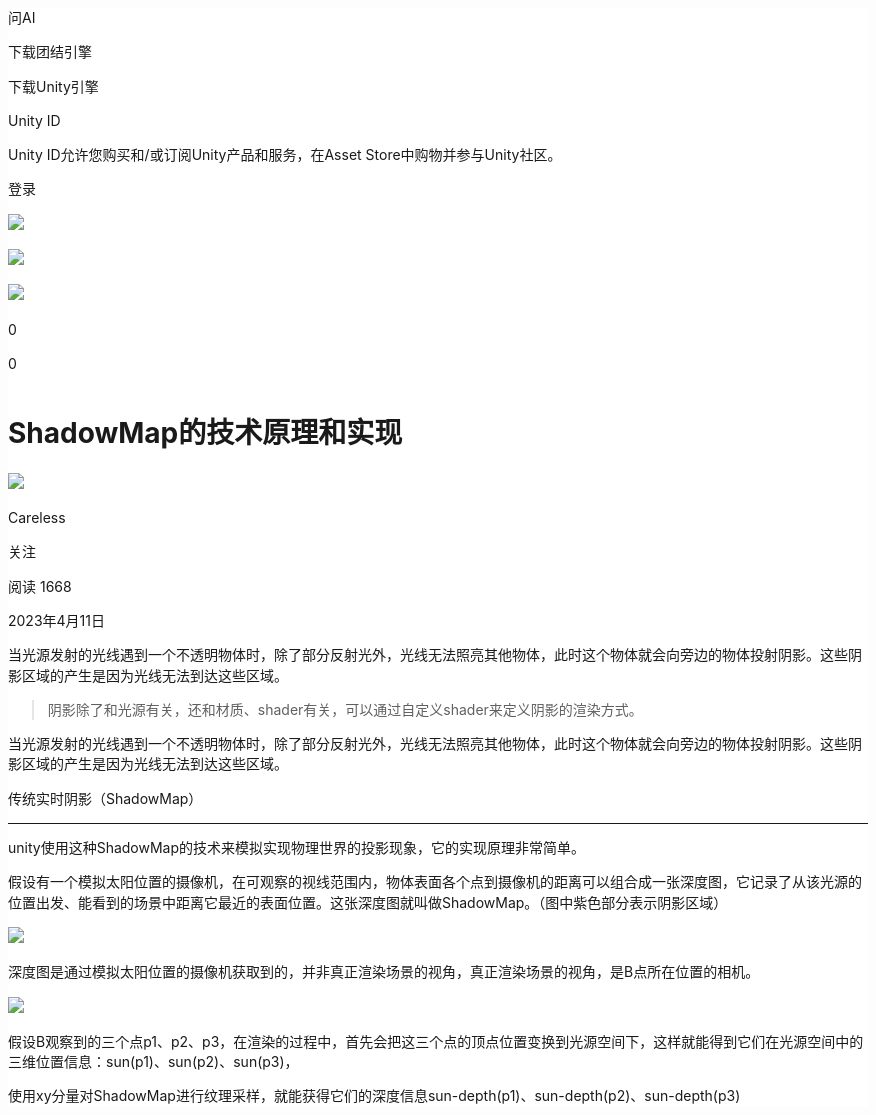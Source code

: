 问AI

下载团结引擎

下载Unity引擎

Unity ID

Unity ID允许您购买和/或订阅Unity产品和服务，在Asset Store中购物并参与Unity社区。

登录

![](https://developer-prd.cdn.unity.cn/assets/styles/i/cn/reputation/img-fame@2x.e68cc19a173f906559596c12a4f7d9c4.png)

![](https://developer-prd.cdn.unity.cn/assets/styles/i/cn/reputation/img-fame-strew@4x.a73f66b9ecd03738ce6c84280016f7b5.png)

![](https://u3d-connect-cdn-public-prd.cdn.unity.cn/h1/20211022/p/images/505b4d4e-bded-4c98-8c3e-b934e5363ce5_img_create_article_pattern_cover1_2x.png)

0

0

ShadowMap的技术原理和实现
=================

![](https://u3d-connect-cdn-public-prd.cdn.unity.cn/h1/20230321/74aa922d-334b-4c13-9e6c-47a854fdedc2)

Careless

关注

阅读 1668

2023年4月11日

当光源发射的光线遇到一个不透明物体时，除了部分反射光外，光线无法照亮其他物体，此时这个物体就会向旁边的物体投射阴影。这些阴影区域的产生是因为光线无法到达这些区域。

> 阴影除了和光源有关，还和材质、shader有关，可以通过自定义shader来定义阴影的渲染方式。

当光源发射的光线遇到一个不透明物体时，除了部分反射光外，光线无法照亮其他物体，此时这个物体就会向旁边的物体投射阴影。这些阴影区域的产生是因为光线无法到达这些区域。

传统实时阴影（ShadowMap）


---------------------

unity使用这种ShadowMap的技术来模拟实现物理世界的投影现象，它的实现原理非常简单。

假设有一个模拟太阳位置的摄像机，在可观察的视线范围内，物体表面各个点到摄像机的距离可以组合成一张深度图，它记录了从该光源的位置出发、能看到的场景中距离它最近的表面位置。这张深度图就叫做ShadowMap。（图中紫色部分表示阴影区域）

![](https://u3d-connect-cdn-public-prd.cdn.unity.cn/h1/20230411/p/images/3e78eca0-0f52-4592-a63a-14a84a4790d2_Pasted_image_20230410181403.png)

深度图是通过模拟太阳位置的摄像机获取到的，并非真正渲染场景的视角，真正渲染场景的视角，是B点所在位置的相机。

![](https://u3d-connect-cdn-public-prd.cdn.unity.cn/h1/20230411/p/images/ca7b5ee6-c049-47c6-8ddc-d9d2f26d42b7_Pasted_image_20230410182312.png)

假设B观察到的三个点p1、p2、p3，在渲染的过程中，首先会把这三个点的顶点位置变换到光源空间下，这样就能得到它们在光源空间中的三维位置信息：sun(p1)、sun(p2)、sun(p3)，

使用xy分量对ShadowMap进行纹理采样，就能获得它们的深度信息sun-depth(p1)、sun-depth(p2)、sun-depth(p3)
